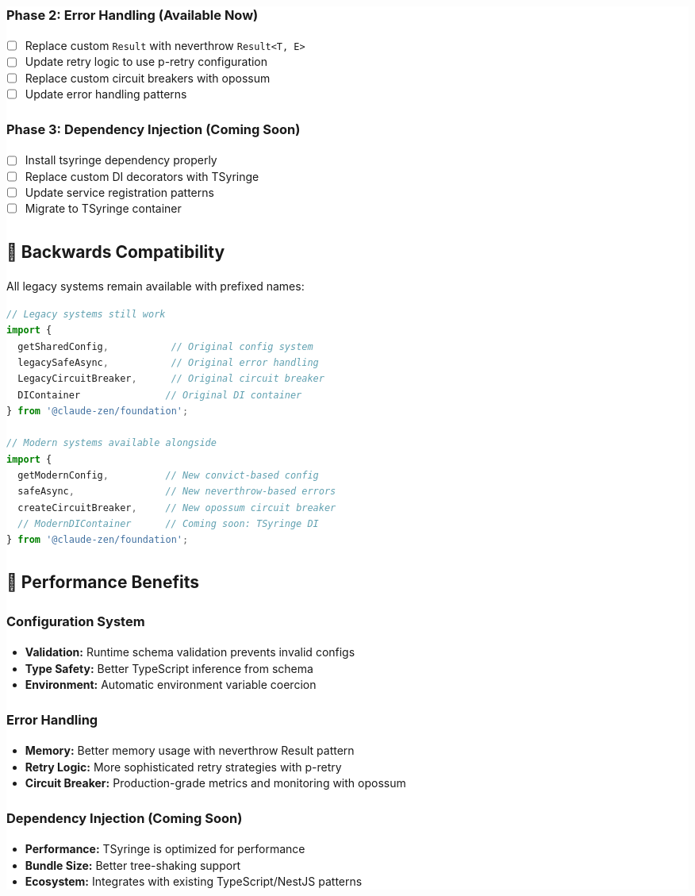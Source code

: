 ### Phase 2: Error Handling (Available Now)
- [ ] Replace custom `Result` with neverthrow `Result<T, E>`
- [ ] Update retry logic to use p-retry configuration
- [ ] Replace custom circuit breakers with opossum
- [ ] Update error handling patterns

### Phase 3: Dependency Injection (Coming Soon)
- [ ] Install tsyringe dependency properly
- [ ] Replace custom DI decorators with TSyringe
- [ ] Update service registration patterns
- [ ] Migrate to TSyringe container

## 🔄 Backwards Compatibility

All legacy systems remain available with prefixed names:

```typescript
// Legacy systems still work
import { 
  getSharedConfig,           // Original config system
  legacySafeAsync,           // Original error handling
  LegacyCircuitBreaker,      // Original circuit breaker
  DIContainer               // Original DI container
} from '@claude-zen/foundation';

// Modern systems available alongside
import { 
  getModernConfig,          // New convict-based config
  safeAsync,                // New neverthrow-based errors
  createCircuitBreaker,     // New opossum circuit breaker
  // ModernDIContainer      // Coming soon: TSyringe DI
} from '@claude-zen/foundation';
```

## 🎯 Performance Benefits

### Configuration System
- **Validation:** Runtime schema validation prevents invalid configs
- **Type Safety:** Better TypeScript inference from schema
- **Environment:** Automatic environment variable coercion

### Error Handling
- **Memory:** Better memory usage with neverthrow Result pattern
- **Retry Logic:** More sophisticated retry strategies with p-retry
- **Circuit Breaker:** Production-grade metrics and monitoring with opossum

### Dependency Injection (Coming Soon)
- **Performance:** TSyringe is optimized for performance
- **Bundle Size:** Better tree-shaking support
- **Ecosystem:** Integrates with existing TypeScript/NestJS patterns

